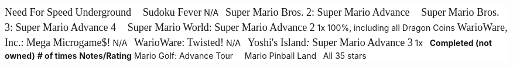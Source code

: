 <font face="Century Gothic" size="4">Need For Speed Underground</font></td>
		<td style="width: 120px" class="style3">&nbsp;</td>
		<td style="width: 440px" class="style3">&nbsp;</td>
	</tr>
	<tr>
		<td style="width: 400px" class="style3">
<font face="Century Gothic" size="4">Sudoku Fever</font></td>
		<td style="width: 120px" class="style3">N/A</td>
		<td style="width: 440px" class="style3">&nbsp;</td>
	</tr>
	<tr>
		<td style="width: 400px" class="style3">
<font face="Century Gothic" size="4">Super Mario Bros. 2: Super Mario Advance</font></td>
		<td style="width: 120px" class="style3">&nbsp;</td>
		<td style="width: 440px" class="style3">&nbsp;</td>
	</tr>
	<tr>
		<td style="width: 400px" class="style3">
<font face="Century Gothic" size="4">Super Mario Bros. 3: Super Mario Advance 4</font></td>
		<td style="width: 120px" class="style3">&nbsp;</td>
		<td style="width: 440px" class="style3">&nbsp;</td>
	</tr>
	<tr>
		<td style="width: 400px" class="style3">
<font face="Century Gothic" size="4">Super Mario World: Super Mario Advance 2</font></td>
		<td style="width: 120px" class="style3">1x</td>
		<td style="width: 440px" class="style3">100%, including all Dragon Coins</td>
	</tr>
	<tr>
		<td style="width: 400px" class="style3">
<font size="4" face="Century Gothic">WarioWare, Inc.: Mega Microgame$!</font></td>
		<td style="width: 120px" class="style3">N/A</td>
		<td style="width: 440px" class="style3">&nbsp;</td>
	</tr>
	<tr>
		<td style="width: 400px" class="style3">
<font size="4" face="Century Gothic">WarioWare: Twisted!</font></td>
		<td style="width: 120px" class="style3">N/A</td>
		<td style="width: 440px" class="style3">&nbsp;</td>
	</tr>
	<tr>
		<td style="width: 400px" class="style3">
<font face="Century Gothic" size="4">Yoshi's Island<i>:
</i>Super Mario Advance 3</font></td>
		<td style="width: 120px" class="style3">1x</td>
		<td style="width: 440px" class="style3">&nbsp;</td>
	</tr>
	<tr>
		<td style="width: 400px" class="style8"><strong>Completed (not owned)</strong></td>
		<td class="style8" style="width: 120px"><strong># of times</strong></td>
		<td style="width: 440px" class="style8"><strong>Notes/Rating</strong></td>
	</tr>
	<tr>
		<td style="width: 400px" class="style3">
Mario Golf: Advance Tour</td>
		<td style="width: 120px" class="style3">&nbsp;</td>
		<td style="width: 440px" class="style3">&nbsp;</td>
	</tr>
	<tr>
		<td style="width: 400px" class="style3">
Mario Pinball Land</td>
		<td style="width: 120px" class="style3">&nbsp;</td>
		<td style="width: 440px" class="style3">All 35 stars</td>
	</tr>